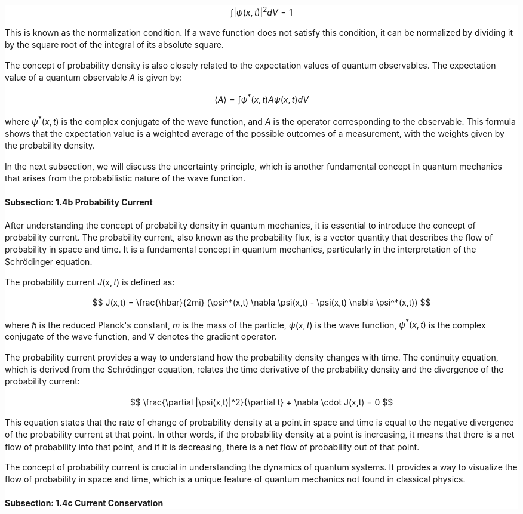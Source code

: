$$
\int |\psi(x,t)|^2 dV = 1
$$

This is known as the normalization condition. If a wave function does not satisfy this condition, it can be normalized by dividing it by the square root of the integral of its absolute square.

The concept of probability density is also closely related to the expectation values of quantum observables. The expectation value of a quantum observable $A$ is given by:

$$
\langle A \rangle = \int \psi^*(x,t) A \psi(x,t) dV
$$

where $\psi^*(x,t)$ is the complex conjugate of the wave function, and $A$ is the operator corresponding to the observable. This formula shows that the expectation value is a weighted average of the possible outcomes of a measurement, with the weights given by the probability density.

In the next subsection, we will discuss the uncertainty principle, which is another fundamental concept in quantum mechanics that arises from the probabilistic nature of the wave function.

#### Subsection: 1.4b Probability Current

After understanding the concept of probability density in quantum mechanics, it is essential to introduce the concept of probability current. The probability current, also known as the probability flux, is a vector quantity that describes the flow of probability in space and time. It is a fundamental concept in quantum mechanics, particularly in the interpretation of the Schrödinger equation.

The probability current $J(x,t)$ is defined as:

$$
J(x,t) = \frac{\hbar}{2mi} (\psi^*(x,t) \nabla \psi(x,t) - \psi(x,t) \nabla \psi^*(x,t))
$$

where $\hbar$ is the reduced Planck's constant, $m$ is the mass of the particle, $\psi(x,t)$ is the wave function, $\psi^*(x,t)$ is the complex conjugate of the wave function, and $\nabla$ denotes the gradient operator.

The probability current provides a way to understand how the probability density changes with time. The continuity equation, which is derived from the Schrödinger equation, relates the time derivative of the probability density and the divergence of the probability current:

$$
\frac{\partial |\psi(x,t)|^2}{\partial t} + \nabla \cdot J(x,t) = 0
$$

This equation states that the rate of change of probability density at a point in space and time is equal to the negative divergence of the probability current at that point. In other words, if the probability density at a point is increasing, it means that there is a net flow of probability into that point, and if it is decreasing, there is a net flow of probability out of that point.

The concept of probability current is crucial in understanding the dynamics of quantum systems. It provides a way to visualize the flow of probability in space and time, which is a unique feature of quantum mechanics not found in classical physics.

#### Subsection: 1.4c Current Conservation
